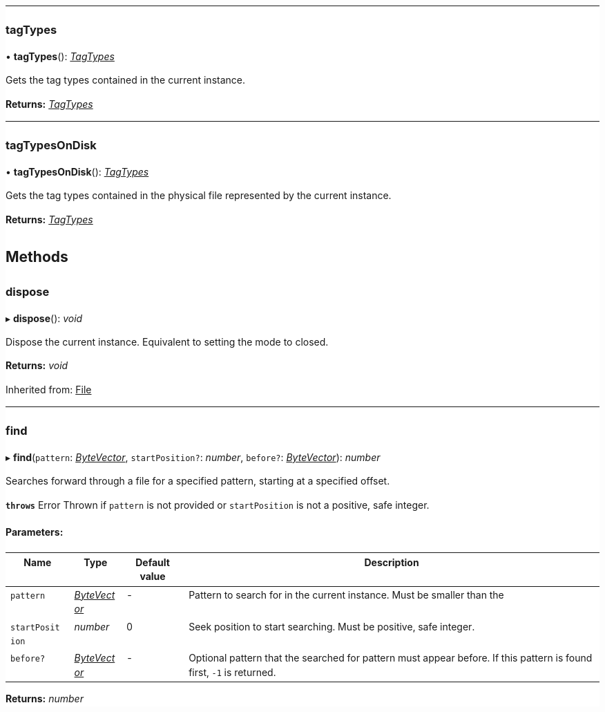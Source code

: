 ___

### tagTypes

• **tagTypes**(): [*TagTypes*](../enums/tagtypes.md)

Gets the tag types contained in the current instance.

**Returns:** [*TagTypes*](../enums/tagtypes.md)

___

### tagTypesOnDisk

• **tagTypesOnDisk**(): [*TagTypes*](../enums/tagtypes.md)

Gets the tag types contained in the physical file represented by the current instance.

**Returns:** [*TagTypes*](../enums/tagtypes.md)

## Methods

### dispose

▸ **dispose**(): *void*

Dispose the current instance. Equivalent to setting the mode to closed.

**Returns:** *void*

Inherited from: [File](file.md)

___

### find

▸ **find**(`pattern`: [*ByteVector*](bytevector.md), `startPosition?`: *number*, `before?`: [*ByteVector*](bytevector.md)): *number*

Searches forward through a file for a specified pattern, starting at a specified offset.

**`throws`** Error Thrown if `pattern` is not provided or `startPosition` is not a
    positive, safe integer.

#### Parameters:

Name | Type | Default value | Description |
------ | ------ | ------ | ------ |
`pattern` | [*ByteVector*](bytevector.md) | - | Pattern to search for in the current instance. Must be smaller than the   |
`startPosition` | *number* | 0 | Seek position to start searching. Must be positive, safe integer.   |
`before?` | [*ByteVector*](bytevector.md) | - | Optional pattern that the searched for pattern must appear before. If this     pattern is found first, `-1` is returned.   |

**Returns:** *number*
